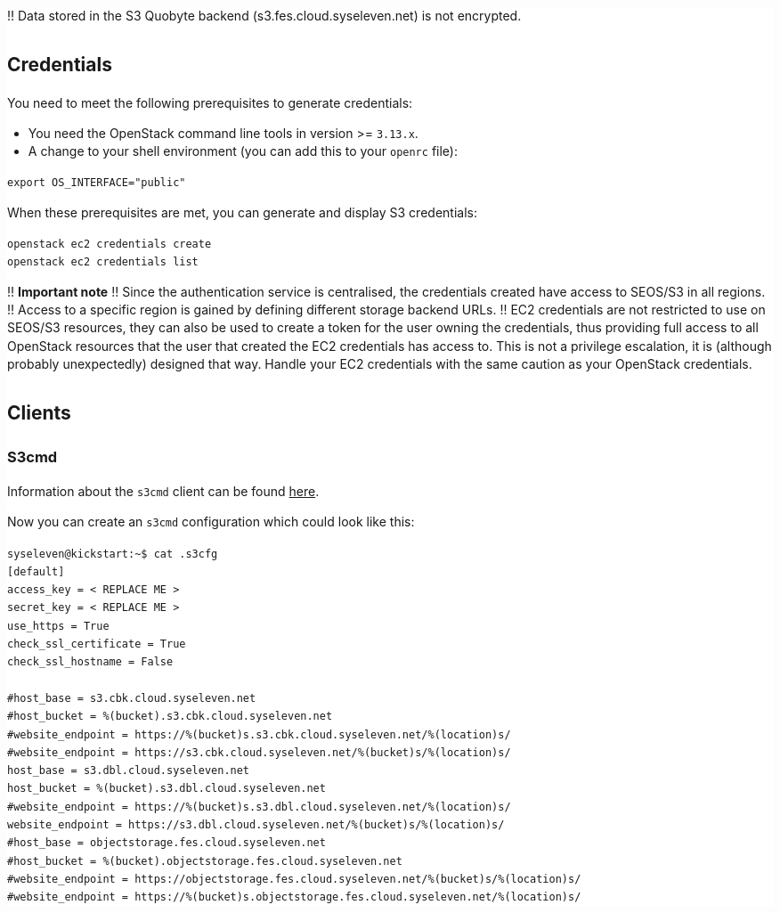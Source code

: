 !! Data stored in the S3 Quobyte backend (s3.fes.cloud.syseleven.net) is not encrypted.

## Credentials

You need to meet the following prerequisites to generate credentials:

* You need the OpenStack command line tools in version >= `3.13.x`.
* A change to your shell environment (you can add this to your `openrc` file):

```shell
export OS_INTERFACE="public"
```

When these prerequisites are met, you can generate and display S3 credentials:

```shell
openstack ec2 credentials create
openstack ec2 credentials list
```

!! **Important note**
!! Since the authentication service is centralised, the credentials created have access to SEOS/S3 in all regions.
!! Access to a specific region is gained by defining different storage backend URLs.
!! EC2 credentials are not restricted to use on SEOS/S3 resources, they can also be used to create a token for the user owning the credentials, thus providing full access to all OpenStack resources that the user that created the EC2 credentials has access to. This is not a privilege escalation, it is (although probably unexpectedly) designed that way. Handle your EC2 credentials with the same caution as your OpenStack credentials.


## Clients

### S3cmd

Information about the `s3cmd` client can be found [here](https://s3tools.org/s3cmd).

Now you can create an `s3cmd` configuration which could look like this:

```shell
syseleven@kickstart:~$ cat .s3cfg
[default]
access_key = < REPLACE ME >
secret_key = < REPLACE ME >
use_https = True
check_ssl_certificate = True
check_ssl_hostname = False

#host_base = s3.cbk.cloud.syseleven.net
#host_bucket = %(bucket).s3.cbk.cloud.syseleven.net
#website_endpoint = https://%(bucket)s.s3.cbk.cloud.syseleven.net/%(location)s/
#website_endpoint = https://s3.cbk.cloud.syseleven.net/%(bucket)s/%(location)s/
host_base = s3.dbl.cloud.syseleven.net
host_bucket = %(bucket).s3.dbl.cloud.syseleven.net
#website_endpoint = https://%(bucket)s.s3.dbl.cloud.syseleven.net/%(location)s/
website_endpoint = https://s3.dbl.cloud.syseleven.net/%(bucket)s/%(location)s/
#host_base = objectstorage.fes.cloud.syseleven.net
#host_bucket = %(bucket).objectstorage.fes.cloud.syseleven.net
#website_endpoint = https://objectstorage.fes.cloud.syseleven.net/%(bucket)s/%(location)s/
#website_endpoint = https://%(bucket)s.objectstorage.fes.cloud.syseleven.net/%(location)s/
```
